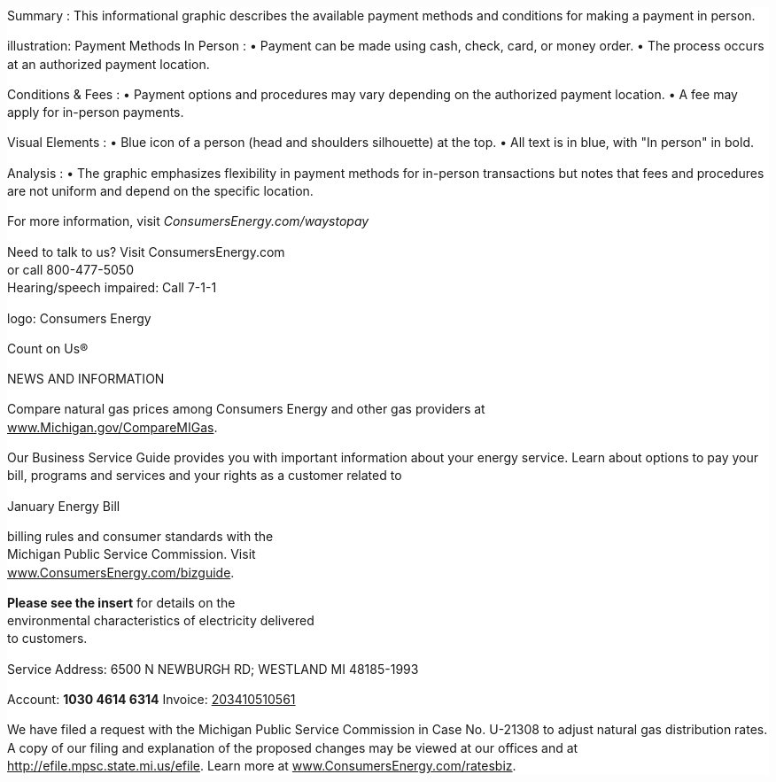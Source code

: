 
Summary : This informational graphic describes the available payment methods and conditions for making a payment in person.

illustration:
Payment Methods In Person :
  • Payment can be made using cash, check, card, or money order.
  • The process occurs at an authorized payment location.

Conditions & Fees :
  • Payment options and procedures may vary depending on the authorized payment location.
  • A fee may apply for in-person payments.

Visual Elements :
  • Blue icon of a person (head and shoulders silhouette) at the top.
  • All text is in blue, with "In person" in bold.

Analysis :
  • The graphic emphasizes flexibility in payment methods for in-person transactions but notes that fees and procedures are not uniform and depend on the specific location. 

For more information, visit *ConsumersEnergy.com/waystopay* 

Need to talk to us? Visit ConsumersEnergy.com  
or call 800-477-5050  
Hearing/speech impaired: Call 7-1-1 

logo: Consumers Energy

Count on Us®

NEWS AND INFORMATION

Compare natural gas prices among Consumers Energy and other gas providers at  
www.Michigan.gov/CompareMIGas. 

Our Business Service Guide provides you with
important information about your energy service.
Learn about options to pay your bill, programs and
services and your rights as a customer related to 

January Energy Bill 

billing rules and consumer standards with the  
Michigan Public Service Commission. Visit  
www.ConsumersEnergy.com/bizguide. 

**Please see the insert** for details on the  
environmental characteristics of electricity delivered  
to customers. 

Service Address:
6500 N NEWBURGH RD; WESTLAND MI 48185-1993 

Account: **1030 4614 6314**
Invoice: [203410510561](203410510561) 

We have filed a request with the Michigan Public Service Commission in Case No. U-21308 to adjust natural gas distribution rates. A copy of our filing and explanation of the proposed changes may be viewed at our offices and at http://efile.mpsc.state.mi.us/efile. Learn more at www.ConsumersEnergy.com/ratesbiz. 